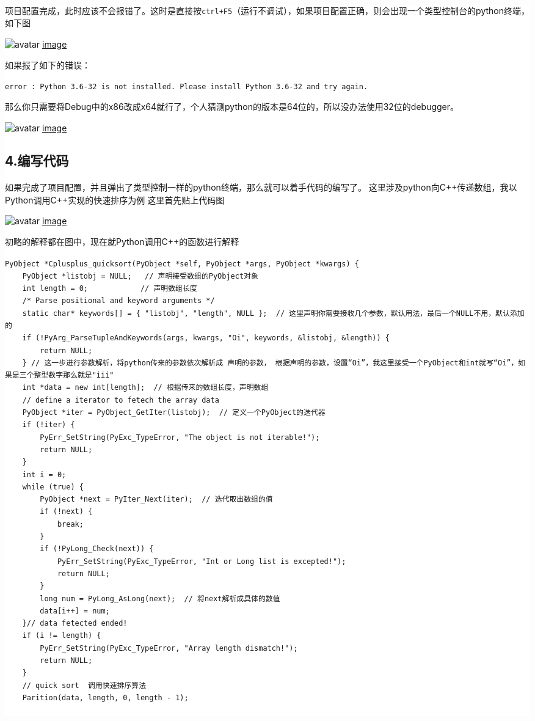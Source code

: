 项目配置完成，此时应该不会报错了。这时是直接按```ctrl+F5```（运行不调试），如果项目配置正确，则会出现一个类型控制台的python终端，如下图

![avatar](https://winterwindwang.github.io/assets/img/2020-07-30-pythonconsolo.png)
[image](pythonconsolo.png)

如果报了如下的错误：

```error : Python 3.6-32 is not installed. Please install Python 3.6-32 and try again.```
 
那么你只需要将Debug中的x86改成x64就行了，个人猜测python的版本是64位的，所以没办法使用32位的debugger。

![avatar](https://winterwindwang.github.io/assets/img/2020-07-30-debuggererror.png)
[image](debuggererror.png)
 
## 4.编写代码

如果完成了项目配置，并且弹出了类型控制一样的python终端，那么就可以着手代码的编写了。
这里涉及python向C++传递数组，我以Python调用C++实现的快速排序为例
这里首先贴上代码图

![avatar](https://winterwindwang.github.io/assets/img/2020-07-30-vs2017cpluspluscode.png)
[image](vs2017cpluspluscode.png)

初略的解释都在图中，现在就Python调用C++的函数进行解释

```
PyObject *Cplusplus_quicksort(PyObject *self, PyObject *args, PyObject *kwargs) {
	PyObject *listobj = NULL;   // 声明接受数组的PyObject对象
	int length = 0;            // 声明数组长度
	/* Parse positional and keyword arguments */
	static char* keywords[] = { "listobj", "length", NULL };  // 这里声明你需要接收几个参数，默认用法，最后一个NULL不用，默认添加的
	if (!PyArg_ParseTupleAndKeywords(args, kwargs, "Oi", keywords, &listobj, &length)) {
		return NULL;
	} // 这一步进行参数解析，将python传来的参数依次解析成 声明的参数， 根据声明的参数，设置“Oi”，我这里接受一个PyObject和int就写“Oi”，如果是三个整型数字那么就是"iii"
	int *data = new int[length];  // 根据传来的数组长度，声明数组
	// define a iterator to fetech the array data
	PyObject *iter = PyObject_GetIter(listobj);  // 定义一个PyObject的迭代器
	if (!iter) {
		PyErr_SetString(PyExc_TypeError, "The object is not iterable!");
		return NULL;
	}
	int i = 0;
	while (true) {
		PyObject *next = PyIter_Next(iter);  // 迭代取出数组的值
		if (!next) {
			break;
		}
		if (!PyLong_Check(next)) {
			PyErr_SetString(PyExc_TypeError, "Int or Long list is excepted!");
			return NULL;
		}
		long num = PyLong_AsLong(next);  // 将next解析成具体的数值
		data[i++] = num;
	}// data fetected ended!
	if (i != length) {
		PyErr_SetString(PyExc_TypeError, "Array length dismatch!");
		return NULL;
	}
	// quick sort  调用快速排序算法
	Parition(data, length, 0, length - 1);
	